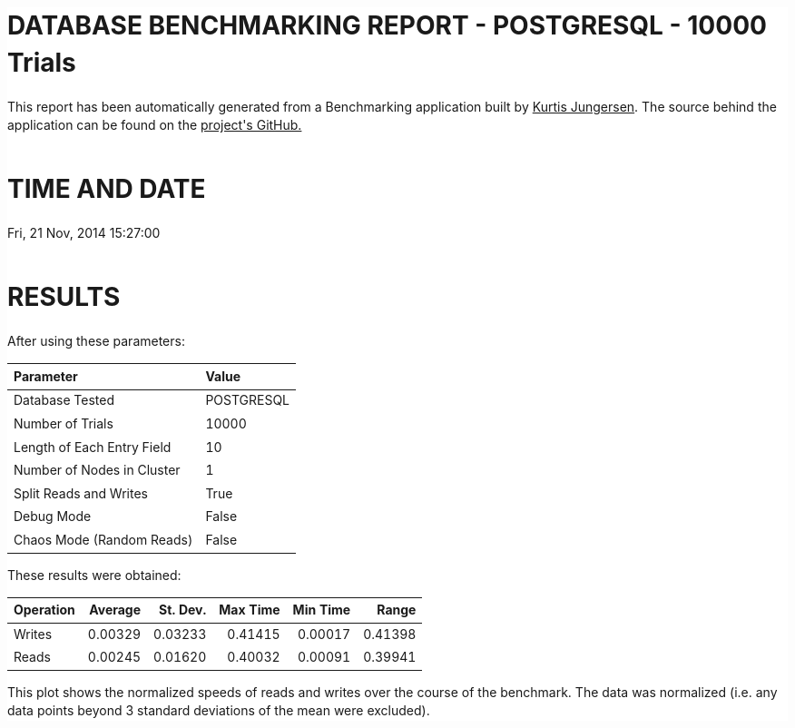 DATABASE BENCHMARKING REPORT - POSTGRESQL - 10000 Trials
=========================================

This report has been automatically generated from a Benchmarking application
built by [Kurtis Jungersen](http://kmjungersen.com).  The source behind the application can be found on the [project's GitHub.](https://github.com/kmjungersen/DB-Benchmarking)

TIME AND DATE
=============

Fri, 21 Nov, 2014 15:27:00


RESULTS
=======

After using these parameters:

| Parameter                  | Value      |
|:---------------------------|:-----------|
| Database Tested            | POSTGRESQL |
| Number of Trials           | 10000      |
| Length of Each Entry Field | 10         |
| Number of Nodes in Cluster | 1          |
| Split Reads and Writes     | True       |
| Debug Mode                 | False      |
| Chaos Mode (Random Reads)  | False      |

These results were obtained:

| Operation   |   Average |   St. Dev. |   Max Time |   Min Time |   Range |
|:------------|----------:|-----------:|-----------:|-----------:|--------:|
| Writes      |   0.00329 |    0.03233 |    0.41415 |    0.00017 | 0.41398 |
| Reads       |   0.00245 |    0.01620 |    0.40032 |    0.00091 | 0.39941 |

This plot shows the normalized speeds of reads and writes over the course of the benchmark.  The data was normalized (i.e. any data points beyond 3 standard deviations of the mean were excluded).
